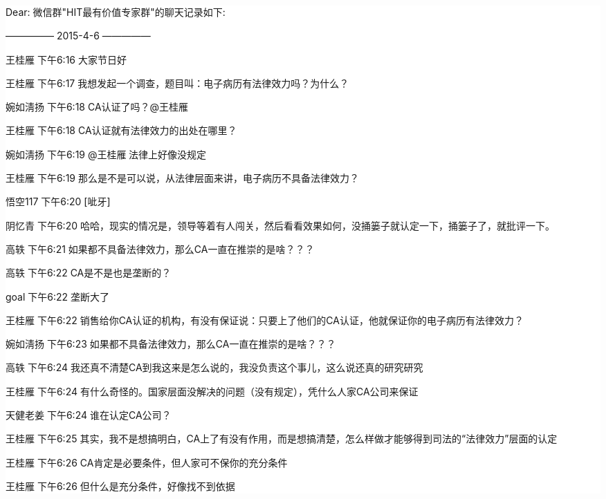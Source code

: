 Dear:
微信群"HIT最有价值专家群"的聊天记录如下:

————— 2015-4-6 —————

王桂雁 下午6:16
大家节日好

王桂雁 下午6:17
我想发起一个调查，题目叫：电子病历有法律效力吗？为什么？

婉如淸扬 下午6:18
CA认证了吗？@王桂雁 

王桂雁 下午6:18
CA认证就有法律效力的出处在哪里？

婉如淸扬 下午6:19
@王桂雁 法律上好像没规定

王桂雁 下午6:19
那么是不是可以说，从法律层面来讲，电子病历不具备法律效力？

悟空117 下午6:20
[呲牙]

阴忆青 下午6:20
哈哈，现实的情况是，领导等着有人闯关，然后看看效果如何，没捅篓子就认定一下，捅篓子了，就批评一下。

高轶 下午6:21
如果都不具备法律效力，那么CA一直在推崇的是啥？？？

高轶 下午6:22
CA是不是也是垄断的？

goal 下午6:22
垄断大了

王桂雁 下午6:22
销售给你CA认证的机构，有没有保证说：只要上了他们的CA认证，他就保证你的电子病历有法律效力？

婉如淸扬 下午6:23
如果都不具备法律效力，那么CA一直在推崇的是啥？？？

高轶 下午6:24
我还真不清楚CA到我这来是怎么说的，我没负责这个事儿，这么说还真的研究研究

王桂雁 下午6:24
有什么奇怪的。国家层面没解决的问题（没有规定），凭什么人家CA公司来保证

天健老姜 下午6:24
谁在认定CA公司？

王桂雁 下午6:25
其实，我不是想搞明白，CA上了有没有作用，而是想搞清楚，怎么样做才能够得到司法的“法律效力”层面的认定

王桂雁 下午6:26
CA肯定是必要条件，但人家可不保你的充分条件

王桂雁 下午6:26
但什么是充分条件，好像找不到依据

